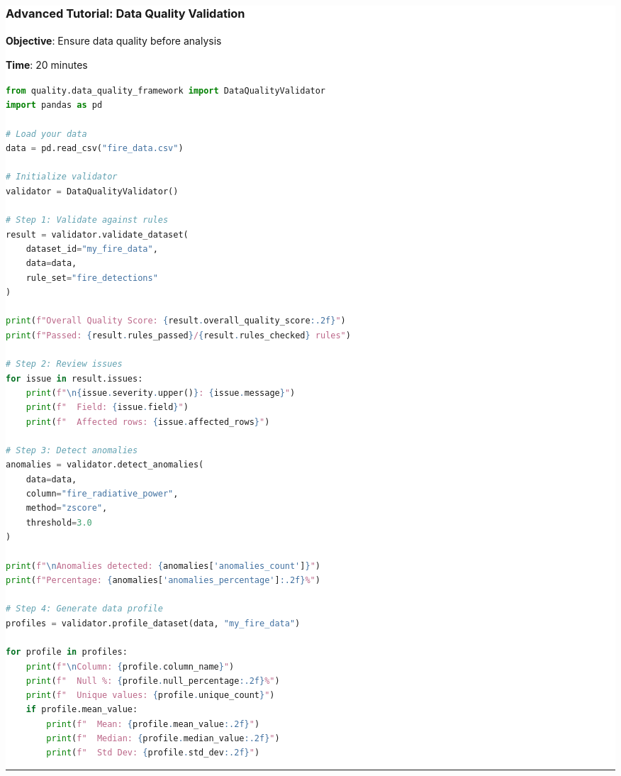 ### Advanced Tutorial: Data Quality Validation

**Objective**: Ensure data quality before analysis

**Time**: 20 minutes

```python
from quality.data_quality_framework import DataQualityValidator
import pandas as pd

# Load your data
data = pd.read_csv("fire_data.csv")

# Initialize validator
validator = DataQualityValidator()

# Step 1: Validate against rules
result = validator.validate_dataset(
    dataset_id="my_fire_data",
    data=data,
    rule_set="fire_detections"
)

print(f"Overall Quality Score: {result.overall_quality_score:.2f}")
print(f"Passed: {result.rules_passed}/{result.rules_checked} rules")

# Step 2: Review issues
for issue in result.issues:
    print(f"\n{issue.severity.upper()}: {issue.message}")
    print(f"  Field: {issue.field}")
    print(f"  Affected rows: {issue.affected_rows}")

# Step 3: Detect anomalies
anomalies = validator.detect_anomalies(
    data=data,
    column="fire_radiative_power",
    method="zscore",
    threshold=3.0
)

print(f"\nAnomalies detected: {anomalies['anomalies_count']}")
print(f"Percentage: {anomalies['anomalies_percentage']:.2f}%")

# Step 4: Generate data profile
profiles = validator.profile_dataset(data, "my_fire_data")

for profile in profiles:
    print(f"\nColumn: {profile.column_name}")
    print(f"  Null %: {profile.null_percentage:.2f}%")
    print(f"  Unique values: {profile.unique_count}")
    if profile.mean_value:
        print(f"  Mean: {profile.mean_value:.2f}")
        print(f"  Median: {profile.median_value:.2f}")
        print(f"  Std Dev: {profile.std_dev:.2f}")
```

---